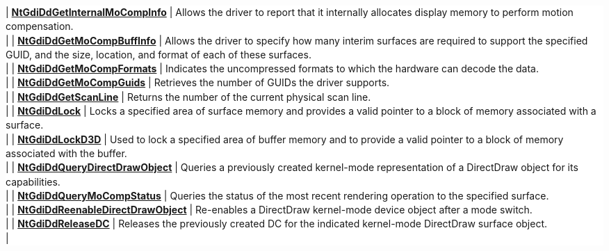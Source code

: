 | [**NtGdiDdGetInternalMoCompInfo**](-dxgkernel-ntgdiddgetinternalmocompinfo.md)           | Allows the driver to report that it internally allocates display memory to perform motion compensation. <br/>                                                                                                                                                                                                                                                                                                                         |
| [**NtGdiDdGetMoCompBuffInfo**](-dxgkernel-ntgdiddgetmocompbuffinfo.md)                   | Allows the driver to specify how many interim surfaces are required to support the specified GUID, and the size, location, and format of each of these surfaces. <br/>                                                                                                                                                                                                                                                                |
| [**NtGdiDdGetMoCompFormats**](-dxgkernel-ntgdiddgetmocompformats.md)                     | Indicates the uncompressed formats to which the hardware can decode the data. <br/>                                                                                                                                                                                                                                                                                                                                                   |
| [**NtGdiDdGetMoCompGuids**](-dxgkernel-ntgdiddgetmocompguids.md)                         | Retrieves the number of GUIDs the driver supports. <br/>                                                                                                                                                                                                                                                                                                                                                                              |
| [**NtGdiDdGetScanLine**](-dxgkernel-ntgdiddgetscanline.md)                               | Returns the number of the current physical scan line. <br/>                                                                                                                                                                                                                                                                                                                                                                           |
| [**NtGdiDdLock**](-dxgkernel-ntgdiddlock.md)                                             | Locks a specified area of surface memory and provides a valid pointer to a block of memory associated with a surface. <br/>                                                                                                                                                                                                                                                                                                           |
| [**NtGdiDdLockD3D**](-dxgkernel-ntgdiddlockd3d.md)                                       | Used to lock a specified area of buffer memory and to provide a valid pointer to a block of memory associated with the buffer. <br/>                                                                                                                                                                                                                                                                                                  |
| [**NtGdiDdQueryDirectDrawObject**](-dxgkernel-ntgdiddquerydirectdrawobject.md)           | Queries a previously created kernel-mode representation of a DirectDraw object for its capabilities. <br/>                                                                                                                                                                                                                                                                                                                            |
| [**NtGdiDdQueryMoCompStatus**](-dxgkernel-ntgdiddquerymocompstatus.md)                   | Queries the status of the most recent rendering operation to the specified surface. <br/>                                                                                                                                                                                                                                                                                                                                             |
| [**NtGdiDdReenableDirectDrawObject**](-dxgkernel-ntgdiddreenabledirectdrawobject.md)     | Re-enables a DirectDraw kernel-mode device object after a mode switch. <br/>                                                                                                                                                                                                                                                                                                                                                          |
| [**NtGdiDdReleaseDC**](-dxgkernel-ntgdiddreleasedc.md)                                   | Releases the previously created DC for the indicated kernel-mode DirectDraw surface object. <br/>                                                                                                                                                                                                                                                                                                                                     |